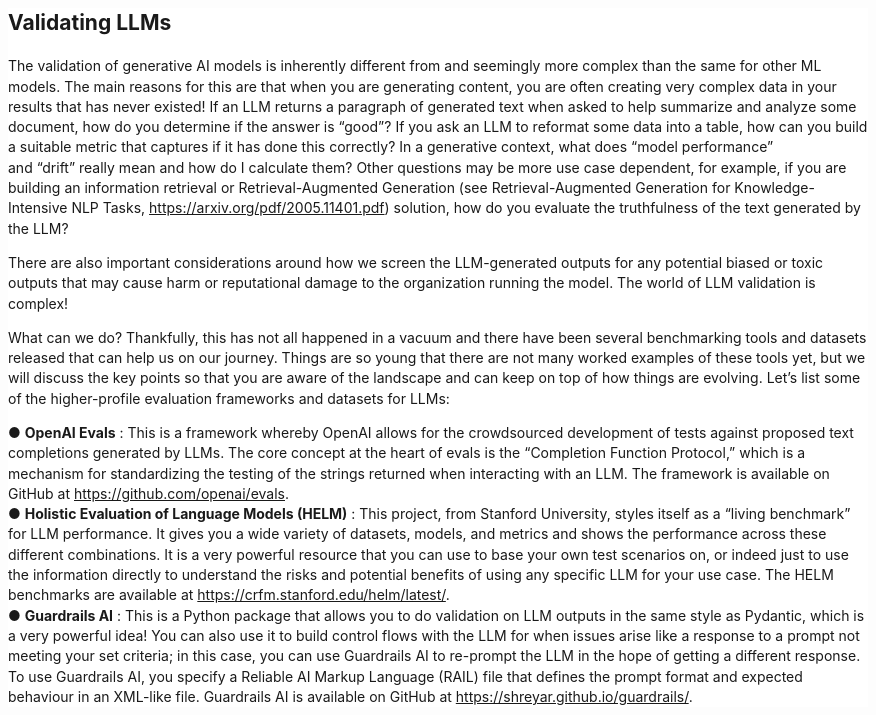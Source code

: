 ## Validating LLMs

The validation of generative AI models is inherently different from and
seemingly more complex than the same for other ML models. The main reasons for
this are that when you are generating content, you are often creating very
complex data in your results that has never existed! If an LLM returns a
paragraph of generated text when asked to help summarize and analyze some
document, how do you determine if the answer is “good”? If you ask an LLM to
reformat some data into a table, how can you build a suitable metric that
captures if it has done this correctly? In a generative context, what does
“model performance”  
and “drift” really mean and how do I calculate them? Other questions may be
more use case dependent, for example, if you are building an information
retrieval or Retrieval-Augmented Generation (see Retrieval-Augmented
Generation for Knowledge-Intensive NLP Tasks,
<https://arxiv.org/pdf/2005.11401.pdf>) solution, how do you evaluate the
truthfulness of the text generated by the LLM?  
  
There are also important considerations around how we screen the LLM-generated
outputs for any potential biased or toxic outputs that may cause harm or
reputational damage to the organization running the model. The world of LLM
validation is complex!  
  
What can we do? Thankfully, this has not all happened in a vacuum and there
have been several benchmarking tools and datasets released that can help us on
our journey. Things are so young that there are not many worked examples of
these tools yet, but we will discuss the key points so that you are aware of
the landscape and can keep on top of how things are evolving. Let’s list some
of the higher-profile evaluation frameworks and datasets for LLMs:

● **OpenAI Evals** : This is a framework whereby OpenAI allows for the
crowdsourced development of tests against proposed text completions generated
by LLMs. The core concept at the heart of evals is the “Completion Function
Protocol,” which is a mechanism for standardizing the testing of the strings
returned when interacting with an LLM. The framework is available on GitHub at
<https://github.com/openai/evals>.  
● **Holistic Evaluation of Language Models (HELM)** : This project, from
Stanford University, styles itself as a “living benchmark” for LLM
performance. It gives you a wide variety of datasets, models, and metrics and
shows the performance across these different combinations. It is a very
powerful resource that you can use to base your own test scenarios on, or
indeed just to use the information directly to understand the risks and
potential benefits of using any specific LLM for your use case. The HELM
benchmarks are available at <https://crfm.stanford.edu/helm/latest/>.  
● **Guardrails AI** : This is a Python package that allows you to do
validation on LLM outputs in the same style as Pydantic, which is a very
powerful idea! You can also use it to build control flows with the LLM for
when issues arise like a response to a prompt not meeting your set criteria;
in this case, you can use Guardrails AI to re-prompt the LLM in the hope of
getting a different response. To use Guardrails AI, you specify a Reliable AI
Markup Language (RAIL) file that defines the prompt format and expected
behaviour in an XML-like file. Guardrails AI is available on GitHub at
<https://shreyar.github.io/guardrails/>.
